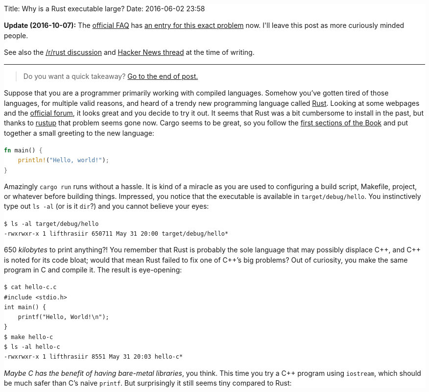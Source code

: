 Title: Why is a Rust executable large?
Date: 2016-06-02 23:58

**Update (2016-10-07):** The [official FAQ](https://www.rust-lang.org/en-US/faq.html) has [an entry for this exact problem](https://www.rust-lang.org/en-US/faq.html#why-do-rust-programs-have-larger-binary-sizes-than-C-programs) now. I'll leave this post as more curiously minded people.

See also the [/r/rust discussion](https://www.reddit.com/r/rust/comments/4m7kha/rustlog_why_is_a_rust_executable_large/) and [Hacker News thread](https://news.ycombinator.com/item?id=11823949) at the time of writing.

----

> Do you want a quick takeaway? [Go to the end of post.](#takeaway)

Suppose that you are a programmer primarily working with compiled languages. Somehow you’ve gotten tired of those languages, for multiple valid reasons, and heard of a trendy new programming language called [Rust](https://rust-lang.org/). Looking at some webpages and the [official forum](https://user.rust-lang.org/), it looks great and you decide to try it out. It seems that Rust was a bit cumbersome to install in the past, but thanks to [rustup](https://rustup.rs/) that problem seems gone  now. Cargo seems to be great, so you follow the [first sections of the Book](https://doc.rust-lang.org/book/) and put together a small greeting to the new language:

```rust
fn main() {
    println!("Hello, world!");
}
```

Amazingly `cargo run` runs without a hassle. It is kind of a miracle as you are used to configuring a build script, Makefile, project, or whatever before building things. Impressed, you notice that the executable is available in `target/debug/hello`. You instinctively type out `ls -al` (or is it `dir`?) and you cannot believe your eyes:

```console
$ ls -al target/debug/hello
-rwxrwxr-x 1 lifthrasiir 650711 May 31 20:00 target/debug/hello*
```

650 *kilobytes* to print anything?! You remember that Rust is probably the sole language that may possibly displace C++, and C++ is noted for its code bloat; would that mean Rust failed to fix one of C++’s big problems? Out of curiosity, you make the same program in C and compile it. The result is eye-opening:

```console
$ cat hello-c.c
#include <stdio.h>
int main() {
    printf("Hello, World!\n");
}
$ make hello-c
$ ls -al hello-c
-rwxrwxr-x 1 lifthrasiir 8551 May 31 20:03 hello-c*
```

*Maybe C has the benefit of having bare-metal libraries*, you think. This time you try a C++ program using `iostream`, which should be much safer than C’s naive `printf`. But surprisingly it still seems tiny compared to Rust:
